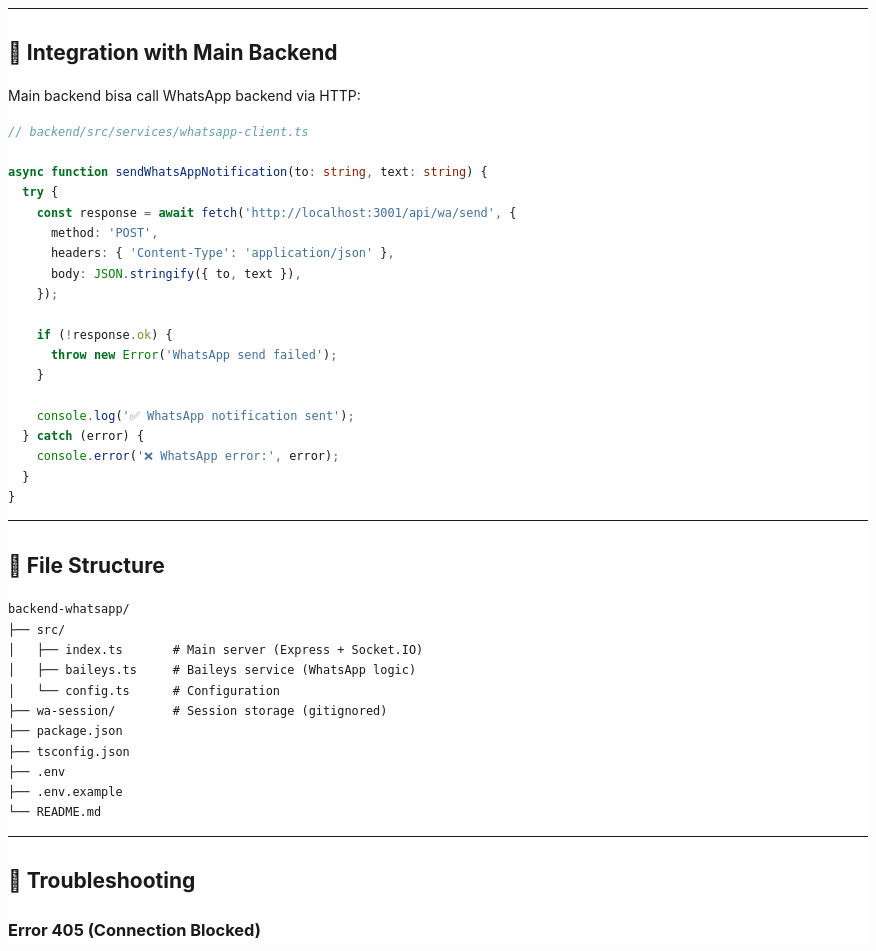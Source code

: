 
---

## 🔗 Integration with Main Backend

Main backend bisa call WhatsApp backend via HTTP:

```typescript
// backend/src/services/whatsapp-client.ts

async function sendWhatsAppNotification(to: string, text: string) {
  try {
    const response = await fetch('http://localhost:3001/api/wa/send', {
      method: 'POST',
      headers: { 'Content-Type': 'application/json' },
      body: JSON.stringify({ to, text }),
    });
    
    if (!response.ok) {
      throw new Error('WhatsApp send failed');
    }
    
    console.log('✅ WhatsApp notification sent');
  } catch (error) {
    console.error('❌ WhatsApp error:', error);
  }
}
```

---

## 📁 File Structure

```
backend-whatsapp/
├── src/
│   ├── index.ts       # Main server (Express + Socket.IO)
│   ├── baileys.ts     # Baileys service (WhatsApp logic)
│   └── config.ts      # Configuration
├── wa-session/        # Session storage (gitignored)
├── package.json
├── tsconfig.json
├── .env
├── .env.example
└── README.md
```

---

## 🐛 Troubleshooting

### **Error 405 (Connection Blocked)**
